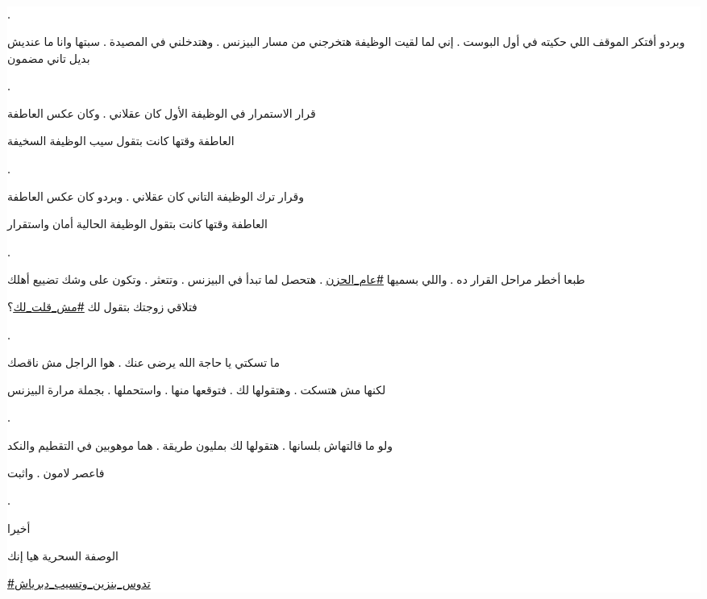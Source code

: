 .

وبردو أفتكر الموقف اللي حكيته في أول البوست . إني لما
لقيت الوظيفة هتخرجني من مسار البيزنس . وهتدخلني في المصيدة . سبتها وانا
ما عنديش بديل تاني مضمون

.

قرار الاستمرار في الوظيفة الأول كان عقلاني . وكان عكس
العاطفة

العاطفة وقتها كانت بتقول سيب الوظيفة السخيفة

.

وقرار ترك الوظيفة التاني كان عقلاني . وبردو كان عكس
العاطفة

العاطفة وقتها كانت بتقول الوظيفة الحالية أمان
واستقرار

.

طبعا أخطر مراحل القرار ده . واللي بسميها
[<u>\#عام_الحزن</u>](https://www.facebook.com/hashtag/%D8%B9%D8%A7%D9%85_%D8%A7%D9%84%D8%AD%D8%B2%D9%86?__eep__=6&__cft__%5b0%5d=AZVJDxnatbwPK9s_blz4iQ06PddeFhO6rKv5qaDBa7ROpoNgoFAvykQ8UN4hPgsIgRFLvtKwJRkku8WG6ALrbAvu1AoVa0kLA_iEo_o5_R9zYwqU0O8UyGDnoaJqKe-ukuMEwic8LflACGR6awQddoJoOlUyIj9iHAzsdjMpkW5PXatcfSQHdxtm7BTMtjLCZkg&__tn__=*NK-R)
. هتحصل لما تبدأ في البيزنس . وتتعثر . وتكون على وشك
تضييع أهلك

فتلاقي زوجتك بتقول لك
[<u>\#مش_قلت_لك</u>](https://www.facebook.com/hashtag/%D9%85%D8%B4_%D9%82%D9%84%D8%AA_%D9%84%D9%83?__eep__=6&__cft__%5b0%5d=AZVJDxnatbwPK9s_blz4iQ06PddeFhO6rKv5qaDBa7ROpoNgoFAvykQ8UN4hPgsIgRFLvtKwJRkku8WG6ALrbAvu1AoVa0kLA_iEo_o5_R9zYwqU0O8UyGDnoaJqKe-ukuMEwic8LflACGR6awQddoJoOlUyIj9iHAzsdjMpkW5PXatcfSQHdxtm7BTMtjLCZkg&__tn__=*NK-R)؟

.

ما تسكتي يا حاجة الله يرضى عنك . هوا الراجل مش
ناقصك

لكنها مش هتسكت . وهتقولها لك . فتوقعها منها . واستحملها
. بجملة مرارة البيزنس

.

ولو ما قالتهاش بلسانها . هتقولها لك بمليون طريقة . هما
موهوبين في التقطيم والنكد

فاعصر لامون . واثبت

.

أخيرا

الوصفة السحرية هيا إنك

[<u>\#تدوس_بنزين_وتسيب_دبرياش</u>](https://www.facebook.com/hashtag/%D8%AA%D8%AF%D9%88%D8%B3_%D8%A8%D9%86%D8%B2%D9%8A%D9%86_%D9%88%D8%AA%D8%B3%D9%8A%D8%A8_%D8%AF%D8%A8%D8%B1%D9%8A%D8%A7%D8%B4?__eep__=6&__cft__%5b0%5d=AZVJDxnatbwPK9s_blz4iQ06PddeFhO6rKv5qaDBa7ROpoNgoFAvykQ8UN4hPgsIgRFLvtKwJRkku8WG6ALrbAvu1AoVa0kLA_iEo_o5_R9zYwqU0O8UyGDnoaJqKe-ukuMEwic8LflACGR6awQddoJoOlUyIj9iHAzsdjMpkW5PXatcfSQHdxtm7BTMtjLCZkg&__tn__=*NK-R)
